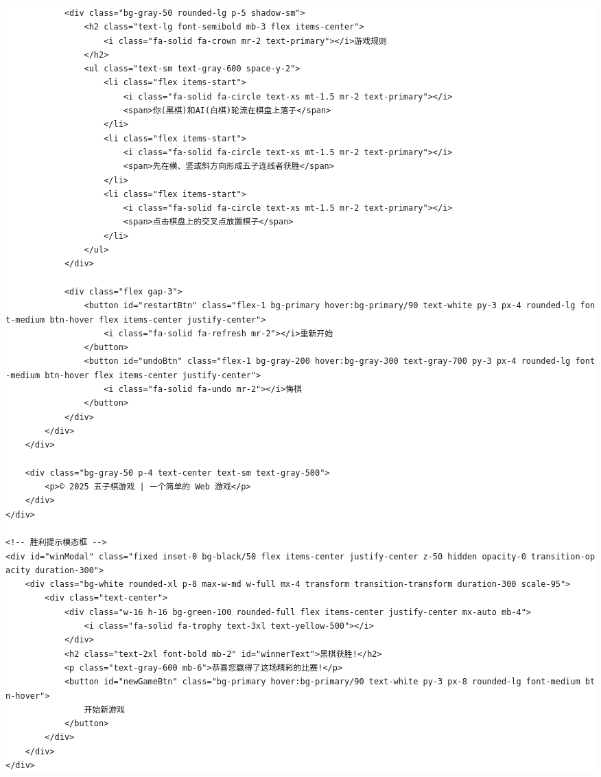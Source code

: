                 <div class="bg-gray-50 rounded-lg p-5 shadow-sm">
                    <h2 class="text-lg font-semibold mb-3 flex items-center">
                        <i class="fa-solid fa-crown mr-2 text-primary"></i>游戏规则
                    </h2>
                    <ul class="text-sm text-gray-600 space-y-2">
                        <li class="flex items-start">
                            <i class="fa-solid fa-circle text-xs mt-1.5 mr-2 text-primary"></i>
                            <span>你(黑棋)和AI(白棋)轮流在棋盘上落子</span>
                        </li>
                        <li class="flex items-start">
                            <i class="fa-solid fa-circle text-xs mt-1.5 mr-2 text-primary"></i>
                            <span>先在横、竖或斜方向形成五子连线者获胜</span>
                        </li>
                        <li class="flex items-start">
                            <i class="fa-solid fa-circle text-xs mt-1.5 mr-2 text-primary"></i>
                            <span>点击棋盘上的交叉点放置棋子</span>
                        </li>
                    </ul>
                </div>
                
                <div class="flex gap-3">
                    <button id="restartBtn" class="flex-1 bg-primary hover:bg-primary/90 text-white py-3 px-4 rounded-lg font-medium btn-hover flex items-center justify-center">
                        <i class="fa-solid fa-refresh mr-2"></i>重新开始
                    </button>
                    <button id="undoBtn" class="flex-1 bg-gray-200 hover:bg-gray-300 text-gray-700 py-3 px-4 rounded-lg font-medium btn-hover flex items-center justify-center">
                        <i class="fa-solid fa-undo mr-2"></i>悔棋
                    </button>
                </div>
            </div>
        </div>
        
        <div class="bg-gray-50 p-4 text-center text-sm text-gray-500">
            <p>© 2025 五子棋游戏 | 一个简单的 Web 游戏</p>
        </div>
    </div>

    <!-- 胜利提示模态框 -->
    <div id="winModal" class="fixed inset-0 bg-black/50 flex items-center justify-center z-50 hidden opacity-0 transition-opacity duration-300">
        <div class="bg-white rounded-xl p-8 max-w-md w-full mx-4 transform transition-transform duration-300 scale-95">
            <div class="text-center">
                <div class="w-16 h-16 bg-green-100 rounded-full flex items-center justify-center mx-auto mb-4">
                    <i class="fa-solid fa-trophy text-3xl text-yellow-500"></i>
                </div>
                <h2 class="text-2xl font-bold mb-2" id="winnerText">黑棋获胜!</h2>
                <p class="text-gray-600 mb-6">恭喜您赢得了这场精彩的比赛!</p>
                <button id="newGameBtn" class="bg-primary hover:bg-primary/90 text-white py-3 px-8 rounded-lg font-medium btn-hover">
                    开始新游戏
                </button>
            </div>
        </div>
    </div>

